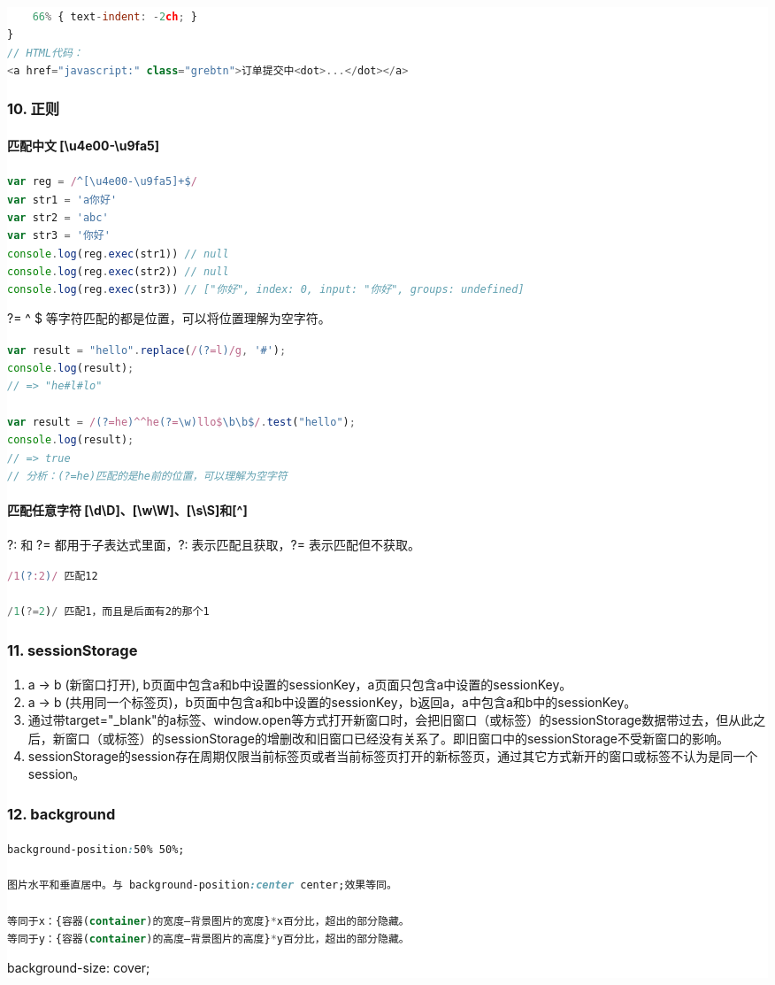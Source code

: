 ```js
    66% { text-indent: -2ch; }
}
// HTML代码：
<a href="javascript:" class="grebtn">订单提交中<dot>...</dot></a>
```
### 10. 正则

#### 匹配中文 [\u4e00-\u9fa5]

```js
var reg = /^[\u4e00-\u9fa5]+$/
var str1 = 'a你好'
var str2 = 'abc'
var str3 = '你好'
console.log(reg.exec(str1)) // null
console.log(reg.exec(str2)) // null
console.log(reg.exec(str3)) // ["你好", index: 0, input: "你好", groups: undefined]
```
?= ^ $ 等字符匹配的都是位置，可以将位置理解为空字符。

```js
var result = "hello".replace(/(?=l)/g, '#');
console.log(result); 
// => "he#l#lo"

var result = /(?=he)^^he(?=\w)llo$\b\b$/.test("hello");
console.log(result); 
// => true
// 分析：(?=he)匹配的是he前的位置，可以理解为空字符
```

#### 匹配任意字符 [\d\D]、[\w\W]、[\s\S]和[^]

?: 和 ?= 都用于子表达式里面，?: 表示匹配且获取，?= 表示匹配但不获取。

```js
/1(?:2)/ 匹配12

/1(?=2)/ 匹配1，而且是后面有2的那个1
```

### 11. sessionStorage

1. a -> b (新窗口打开), b页面中包含a和b中设置的sessionKey，a页面只包含a中设置的sessionKey。
2. a -> b (共用同一个标签页)，b页面中包含a和b中设置的sessionKey，b返回a，a中包含a和b中的sessionKey。
3. 通过带target="_blank"的a标签、window.open等方式打开新窗口时，会把旧窗口（或标签）的sessionStorage数据带过去，但从此之后，新窗口（或标签）的sessionStorage的增删改和旧窗口已经没有关系了。即旧窗口中的sessionStorage不受新窗口的影响。
4. sessionStorage的session存在周期仅限当前标签页或者当前标签页打开的新标签页，通过其它方式新开的窗口或标签不认为是同一个session。

### 12. background

```css
background-position:50% 50%;

图片水平和垂直居中。与 background-position:center center;效果等同。

等同于x：{容器(container)的宽度—背景图片的宽度}*x百分比，超出的部分隐藏。
等同于y：{容器(container)的高度—背景图片的高度}*y百分比，超出的部分隐藏。

```
<p class="fg">background-size: cover;</p>
